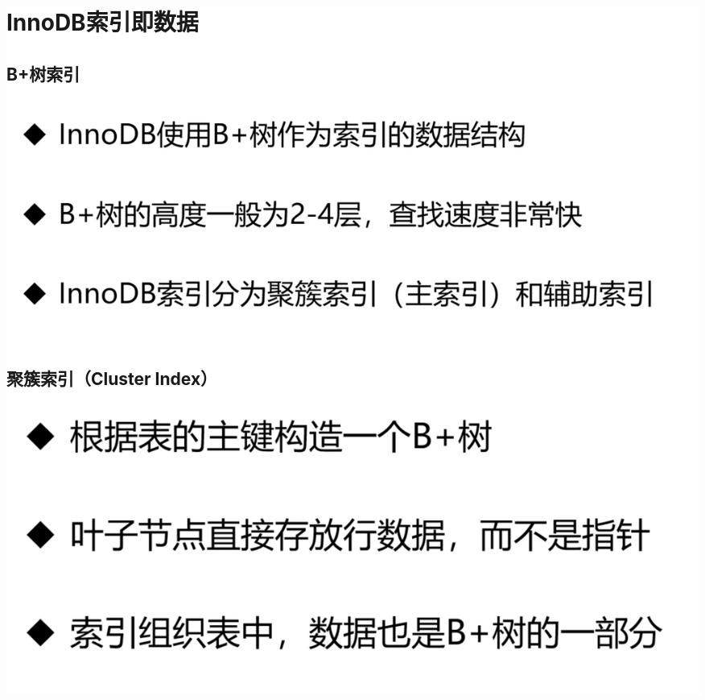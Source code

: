 # InnoDB索引即数据

## B+树索引

![](image/Pasted%20image%2020220302222013.png)

## 聚簇索引（Cluster Index）

![](image/Pasted%20image%2020220302222324.png)
